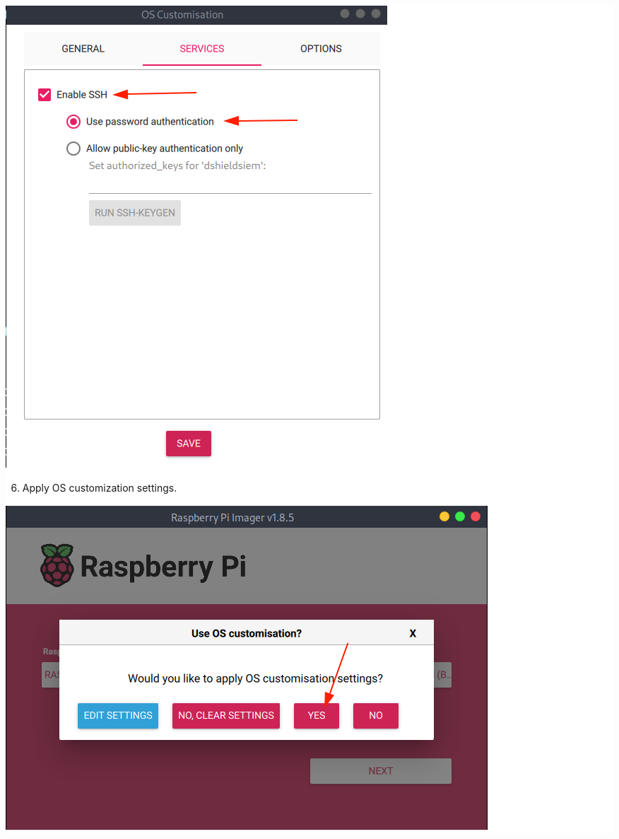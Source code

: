 ![](a/Pasted%20image%2020240717163703.png)

6. Apply OS customization settings.

![](a/Pasted%20image%2020240717164148.png) 
